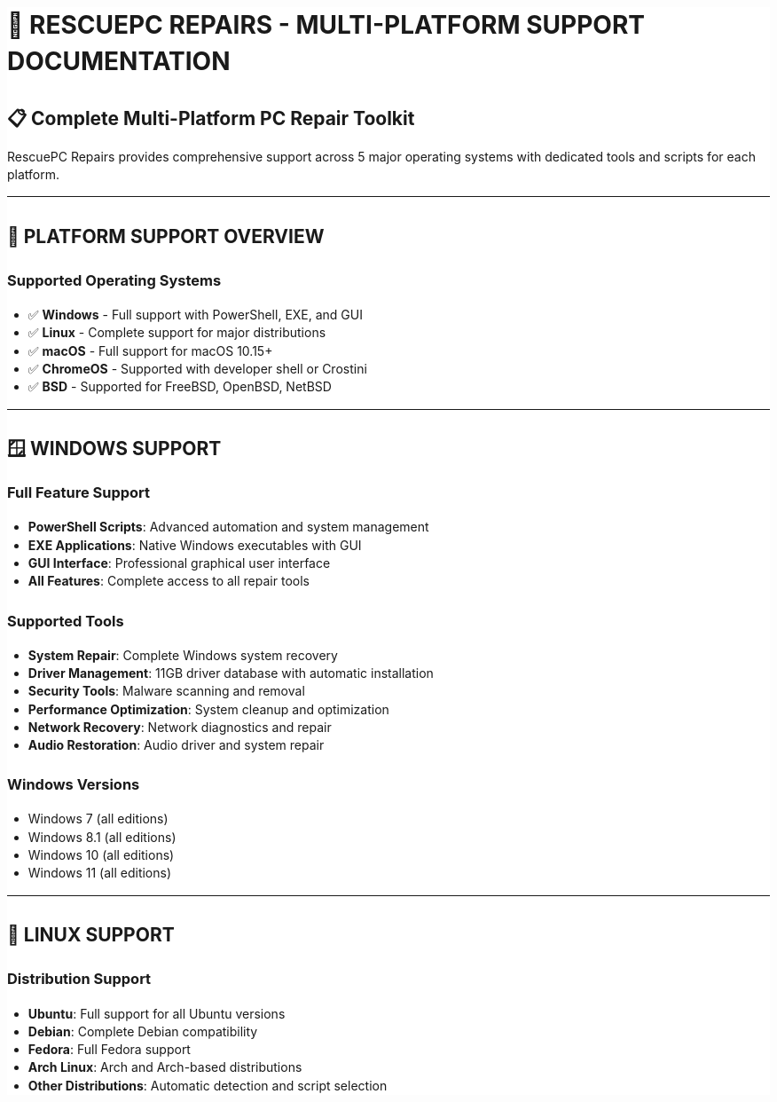 # 🔧 RESCUEPC REPAIRS - MULTI-PLATFORM SUPPORT DOCUMENTATION

## 📋 **Complete Multi-Platform PC Repair Toolkit**

RescuePC Repairs provides comprehensive support across 5 major operating systems with dedicated tools and scripts for each platform.

---

## 🎯 **PLATFORM SUPPORT OVERVIEW**

### **Supported Operating Systems**
- ✅ **Windows** - Full support with PowerShell, EXE, and GUI
- ✅ **Linux** - Complete support for major distributions
- ✅ **macOS** - Full support for macOS 10.15+
- ✅ **ChromeOS** - Supported with developer shell or Crostini
- ✅ **BSD** - Supported for FreeBSD, OpenBSD, NetBSD

---

## 🪟 **WINDOWS SUPPORT**

### **Full Feature Support**
- **PowerShell Scripts**: Advanced automation and system management
- **EXE Applications**: Native Windows executables with GUI
- **GUI Interface**: Professional graphical user interface
- **All Features**: Complete access to all repair tools

### **Supported Tools**
- **System Repair**: Complete Windows system recovery
- **Driver Management**: 11GB driver database with automatic installation
- **Security Tools**: Malware scanning and removal
- **Performance Optimization**: System cleanup and optimization
- **Network Recovery**: Network diagnostics and repair
- **Audio Restoration**: Audio driver and system repair

### **Windows Versions**
- Windows 7 (all editions)
- Windows 8.1 (all editions)
- Windows 10 (all editions)
- Windows 11 (all editions)

---

## 🐧 **LINUX SUPPORT**

### **Distribution Support**
- **Ubuntu**: Full support for all Ubuntu versions
- **Debian**: Complete Debian compatibility
- **Fedora**: Full Fedora support
- **Arch Linux**: Arch and Arch-based distributions
- **Other Distributions**: Automatic detection and script selection
